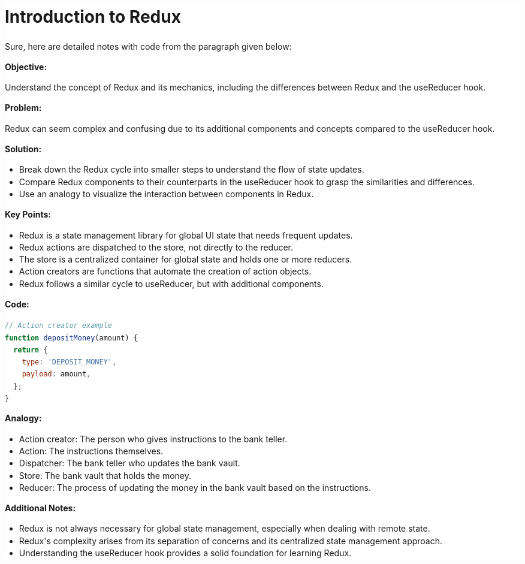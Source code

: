 # Introduction to Redux

Sure, here are detailed notes with code from the paragraph given below:

**Objective:**

Understand the concept of Redux and its mechanics, including the differences between Redux and the useReducer hook.

**Problem:**

Redux can seem complex and confusing due to its additional components and concepts compared to the useReducer hook.

**Solution:**

- Break down the Redux cycle into smaller steps to understand the flow of state updates.
- Compare Redux components to their counterparts in the useReducer hook to grasp the similarities and differences.
- Use an analogy to visualize the interaction between components in Redux.

**Key Points:**

- Redux is a state management library for global UI state that needs frequent updates.
- Redux actions are dispatched to the store, not directly to the reducer.
- The store is a centralized container for global state and holds one or more reducers.
- Action creators are functions that automate the creation of action objects.
- Redux follows a similar cycle to useReducer, but with additional components.

**Code:**

```javascript
// Action creator example
function depositMoney(amount) {
  return {
    type: 'DEPOSIT_MONEY',
    payload: amount,
  };
}
```

**Analogy:**

- Action creator: The person who gives instructions to the bank teller.
- Action: The instructions themselves.
- Dispatcher: The bank teller who updates the bank vault.
- Store: The bank vault that holds the money.
- Reducer: The process of updating the money in the bank vault based on the instructions.

**Additional Notes:**

- Redux is not always necessary for global state management, especially when dealing with remote state.
- Redux's complexity arises from its separation of concerns and its centralized state management approach.
- Understanding the useReducer hook provides a solid foundation for learning Redux.
